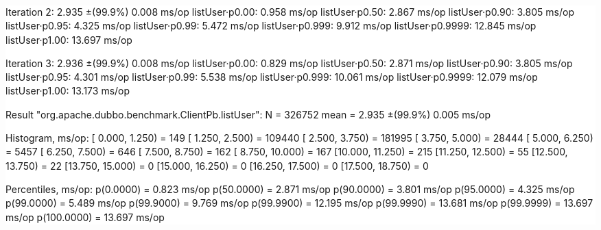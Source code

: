 Iteration   2: 2.935 ±(99.9%) 0.008 ms/op
                 listUser·p0.00:   0.958 ms/op
                 listUser·p0.50:   2.867 ms/op
                 listUser·p0.90:   3.805 ms/op
                 listUser·p0.95:   4.325 ms/op
                 listUser·p0.99:   5.472 ms/op
                 listUser·p0.999:  9.912 ms/op
                 listUser·p0.9999: 12.845 ms/op
                 listUser·p1.00:   13.697 ms/op

Iteration   3: 2.936 ±(99.9%) 0.008 ms/op
                 listUser·p0.00:   0.829 ms/op
                 listUser·p0.50:   2.871 ms/op
                 listUser·p0.90:   3.805 ms/op
                 listUser·p0.95:   4.301 ms/op
                 listUser·p0.99:   5.538 ms/op
                 listUser·p0.999:  10.061 ms/op
                 listUser·p0.9999: 12.079 ms/op
                 listUser·p1.00:   13.173 ms/op



Result "org.apache.dubbo.benchmark.ClientPb.listUser":
  N = 326752
  mean =      2.935 ±(99.9%) 0.005 ms/op

  Histogram, ms/op:
    [ 0.000,  1.250) = 149 
    [ 1.250,  2.500) = 109440 
    [ 2.500,  3.750) = 181995 
    [ 3.750,  5.000) = 28444 
    [ 5.000,  6.250) = 5457 
    [ 6.250,  7.500) = 646 
    [ 7.500,  8.750) = 162 
    [ 8.750, 10.000) = 167 
    [10.000, 11.250) = 215 
    [11.250, 12.500) = 55 
    [12.500, 13.750) = 22 
    [13.750, 15.000) = 0 
    [15.000, 16.250) = 0 
    [16.250, 17.500) = 0 
    [17.500, 18.750) = 0 

  Percentiles, ms/op:
      p(0.0000) =      0.823 ms/op
     p(50.0000) =      2.871 ms/op
     p(90.0000) =      3.801 ms/op
     p(95.0000) =      4.325 ms/op
     p(99.0000) =      5.489 ms/op
     p(99.9000) =      9.769 ms/op
     p(99.9900) =     12.195 ms/op
     p(99.9990) =     13.681 ms/op
     p(99.9999) =     13.697 ms/op
    p(100.0000) =     13.697 ms/op
